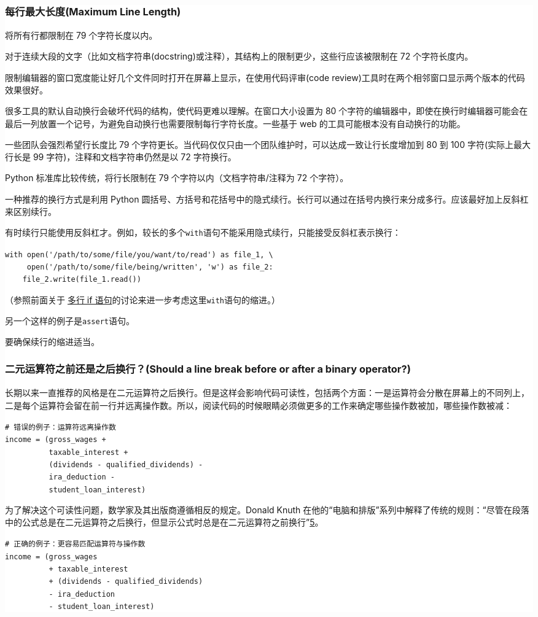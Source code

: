 ### 每行最大长度\(Maximum Line Length\)

将所有行都限制在 79 个字符长度以内。

对于连续大段的文字（比如文档字符串\(docstring\)或注释），其结构上的限制更少，这些行应该被限制在 72 个字符长度内。

限制编辑器的窗口宽度能让好几个文件同时打开在屏幕上显示，在使用代码评审\(code review\)工具时在两个相邻窗口显示两个版本的代码效果很好。

很多工具的默认自动换行会破坏代码的结构，使代码更难以理解。在窗口大小设置为 80 个字符的编辑器中，即使在换行时编辑器可能会在最后一列放置一个记号，为避免自动换行也需要限制每行字符长度。一些基于 web 的工具可能根本没有自动换行的功能。

一些团队会强烈希望行长度比 79 个字符更长。当代码仅仅只由一个团队维护时，可以达成一致让行长度增加到 80 到 100 字符\(实际上最大行长是 99 字符\)，注释和文档字符串仍然是以 72 字符换行。

Python 标准库比较传统，将行长限制在 79 个字符以内（文档字符串/注释为 72 个字符）。

一种推荐的换行方式是利用 Python 圆括号、方括号和花括号中的隐式续行。长行可以通过在括号内换行来分成多行。应该最好加上反斜杠来区别续行。

有时续行只能使用反斜杠才。例如，较长的多个`with`语句不能采用隐式续行，只能接受反斜杠表示换行：

```plain
with open('/path/to/some/file/you/want/to/read') as file_1, \
     open('/path/to/some/file/being/written', 'w') as file_2:
    file_2.write(file_1.read())
```

（参照前面关于 [多行 if 语句](<#缩进(Indentation)>)的讨论来进一步考虑这里`with`语句的缩进。）

另一个这样的例子是`assert`语句。

要确保续行的缩进适当。

### 二元运算符之前还是之后换行？\(Should a line break before or after a binary operator\?\)

长期以来一直推荐的风格是在二元运算符之后换行。但是这样会影响代码可读性，包括两个方面：一是运算符会分散在屏幕上的不同列上，二是每个运算符会留在前一行并远离操作数。所以，阅读代码的时候眼睛必须做更多的工作来确定哪些操作数被加，哪些操作数被减：

```plain
# 错误的例子：运算符远离操作数
income = (gross_wages +
          taxable_interest +
          (dividends - qualified_dividends) -
          ira_deduction -
          student_loan_interest)
```

为了解决这个可读性问题，数学家及其出版商遵循相反的规定。Donald Knuth 在他的“电脑和排版”系列中解释了传统的规则：“尽管在段落中的公式总是在二元运算符之后换行，但显示公式时总是在二元运算符之前换行”[5](#fn:5)。

```plain
# 正确的例子：更容易匹配运算符与操作数
income = (gross_wages
          + taxable_interest
          + (dividends - qualified_dividends)
          - ira_deduction
          - student_loan_interest)
```
